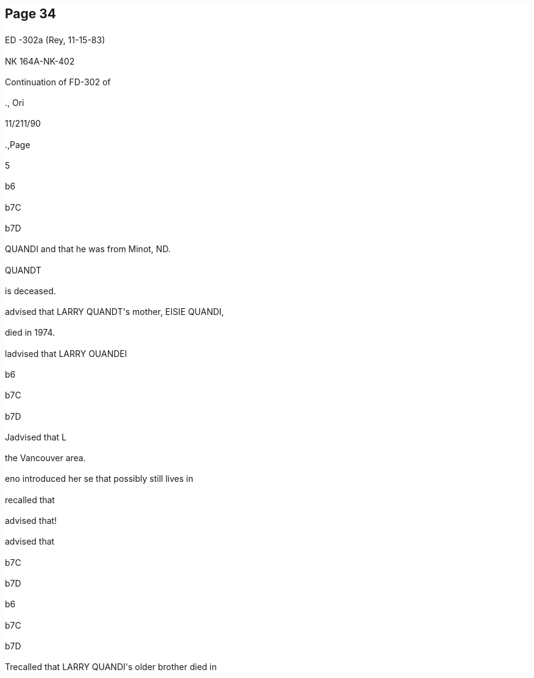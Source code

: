 
## Page 34

ED -302a (Rey, 11-15-83)

NK 164A-NK-402

Continuation of FD-302 of

., Ori

11/211/90

.,Page

5

b6

b7C

b7D

QUANDI and that he was from Minot, ND.

QUANDT

is deceased.

advised that LARRY QUANDT's mother, EISIE QUANDI,

died in 1974.

ladvised that LARRY OUANDEl

b6

b7C

b7D

Jadvised that L

the Vancouver area.

eno introduced her se that possibly still lives in

recalled that

advised that!

advised that

b7C

b7D

b6

b7C

b7D

Trecalled that LARRY QUANDI's older brother died in
